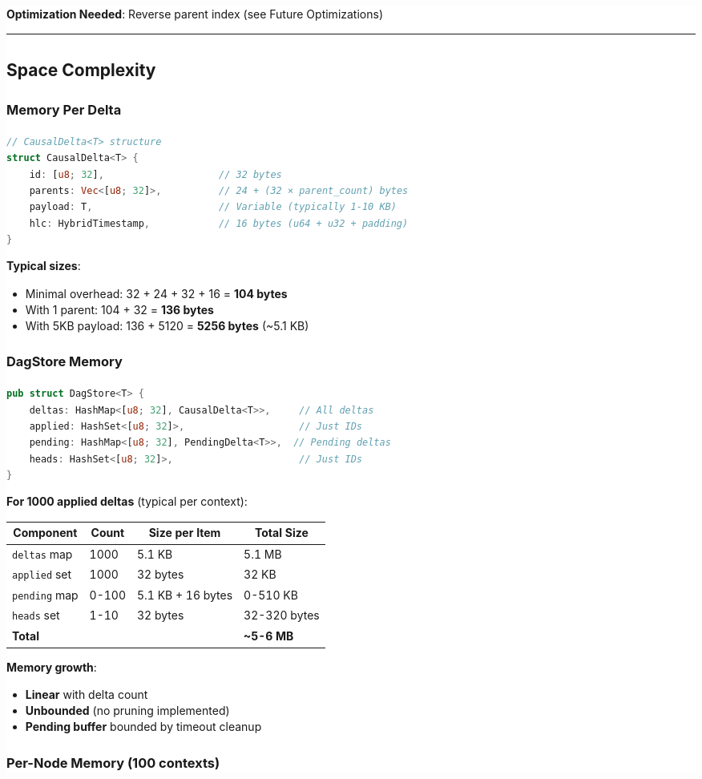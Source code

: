 **Optimization Needed**: Reverse parent index (see Future Optimizations)

---

## Space Complexity

### Memory Per Delta

```rust
// CausalDelta<T> structure
struct CausalDelta<T> {
    id: [u8; 32],                    // 32 bytes
    parents: Vec<[u8; 32]>,          // 24 + (32 × parent_count) bytes
    payload: T,                      // Variable (typically 1-10 KB)
    hlc: HybridTimestamp,            // 16 bytes (u64 + u32 + padding)
}
```

**Typical sizes**:
- Minimal overhead: 32 + 24 + 32 + 16 = **104 bytes**
- With 1 parent: 104 + 32 = **136 bytes**
- With 5KB payload: 136 + 5120 = **5256 bytes** (~5.1 KB)

### DagStore Memory

```rust
pub struct DagStore<T> {
    deltas: HashMap<[u8; 32], CausalDelta<T>>,     // All deltas
    applied: HashSet<[u8; 32]>,                    // Just IDs
    pending: HashMap<[u8; 32], PendingDelta<T>>,  // Pending deltas
    heads: HashSet<[u8; 32]>,                      // Just IDs
}
```

**For 1000 applied deltas** (typical per context):

| Component      | Count  | Size per Item      | Total Size   |
|----------------|--------|--------------------|--------------|
| `deltas` map   | 1000   | 5.1 KB             | 5.1 MB       |
| `applied` set  | 1000   | 32 bytes           | 32 KB        |
| `pending` map  | 0-100  | 5.1 KB + 16 bytes  | 0-510 KB     |
| `heads` set    | 1-10   | 32 bytes           | 32-320 bytes |
| **Total**      |        |                    | **~5-6 MB**  |

**Memory growth**:
- **Linear** with delta count
- **Unbounded** (no pruning implemented)
- **Pending buffer** bounded by timeout cleanup

### Per-Node Memory (100 contexts)

